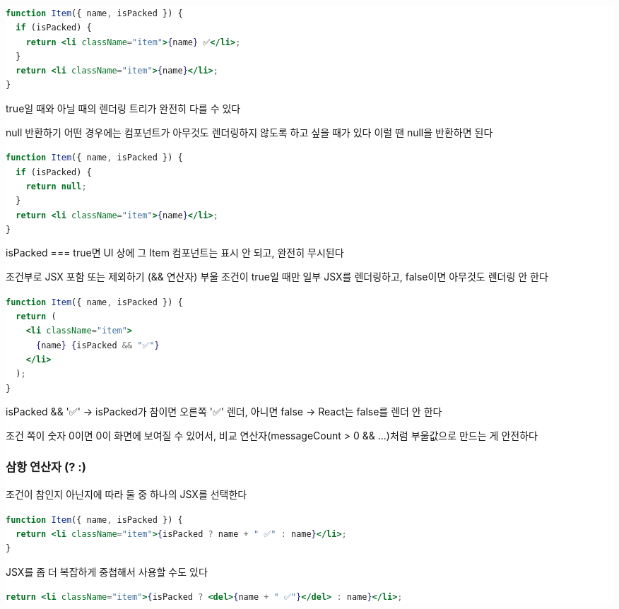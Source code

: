 ```jsx
function Item({ name, isPacked }) {
  if (isPacked) {
    return <li className="item">{name} ✅</li>;
  }
  return <li className="item">{name}</li>;
}
```

true일 때와 아닐 때의 렌더링 트리가 완전히 다를 수 있다

null 반환하기
어떤 경우에는 컴포넌트가 아무것도 렌더링하지 않도록 하고 싶을 때가 있다
이럴 땐 null을 반환하면 된다

```jsx
function Item({ name, isPacked }) {
  if (isPacked) {
    return null;
  }
  return <li className="item">{name}</li>;
}
```

isPacked === true면 UI 상에 그 Item 컴포넌트는 표시 안 되고, 완전히 무시된다

조건부로 JSX 포함 또는 제외하기 (&& 연산자)
부울 조건이 true일 때만 일부 JSX를 렌더링하고, false이면 아무것도 렌더링 안 한다

```jsx
function Item({ name, isPacked }) {
  return (
    <li className="item">
      {name} {isPacked && "✅"}
    </li>
  );
}
```

isPacked && '✅' → isPacked가 참이면 오른쪽 '✅' 렌더, 아니면 false → React는 false를 렌더 안 한다

조건 쪽이 숫자 0이면 0이 화면에 보여질 수 있어서, 비교 연산자(messageCount > 0 && ...)처럼 부울값으로 만드는 게 안전하다

### 삼항 연산자 (? :)

조건이 참인지 아닌지에 따라 둘 중 하나의 JSX를 선택한다

```jsx
function Item({ name, isPacked }) {
  return <li className="item">{isPacked ? name + " ✅" : name}</li>;
}
```

JSX를 좀 더 복잡하게 중첩해서 사용할 수도 있다

```jsx
return <li className="item">{isPacked ? <del>{name + " ✅"}</del> : name}</li>;
```
